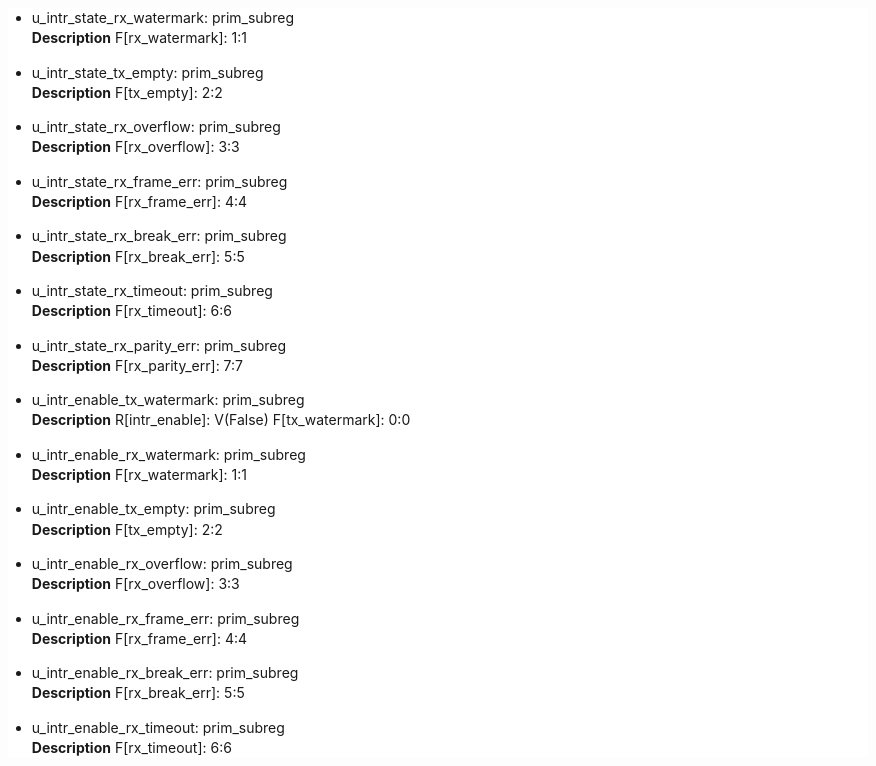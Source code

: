 - u_intr_state_rx_watermark: prim_subreg
</br>**Description**
   F[rx_watermark]: 1:1

- u_intr_state_tx_empty: prim_subreg
</br>**Description**
   F[tx_empty]: 2:2

- u_intr_state_rx_overflow: prim_subreg
</br>**Description**
   F[rx_overflow]: 3:3

- u_intr_state_rx_frame_err: prim_subreg
</br>**Description**
   F[rx_frame_err]: 4:4

- u_intr_state_rx_break_err: prim_subreg
</br>**Description**
   F[rx_break_err]: 5:5

- u_intr_state_rx_timeout: prim_subreg
</br>**Description**
   F[rx_timeout]: 6:6

- u_intr_state_rx_parity_err: prim_subreg
</br>**Description**
   F[rx_parity_err]: 7:7

- u_intr_enable_tx_watermark: prim_subreg
</br>**Description**
 R[intr_enable]: V(False)
   F[tx_watermark]: 0:0

- u_intr_enable_rx_watermark: prim_subreg
</br>**Description**
   F[rx_watermark]: 1:1

- u_intr_enable_tx_empty: prim_subreg
</br>**Description**
   F[tx_empty]: 2:2

- u_intr_enable_rx_overflow: prim_subreg
</br>**Description**
   F[rx_overflow]: 3:3

- u_intr_enable_rx_frame_err: prim_subreg
</br>**Description**
   F[rx_frame_err]: 4:4

- u_intr_enable_rx_break_err: prim_subreg
</br>**Description**
   F[rx_break_err]: 5:5

- u_intr_enable_rx_timeout: prim_subreg
</br>**Description**
   F[rx_timeout]: 6:6
